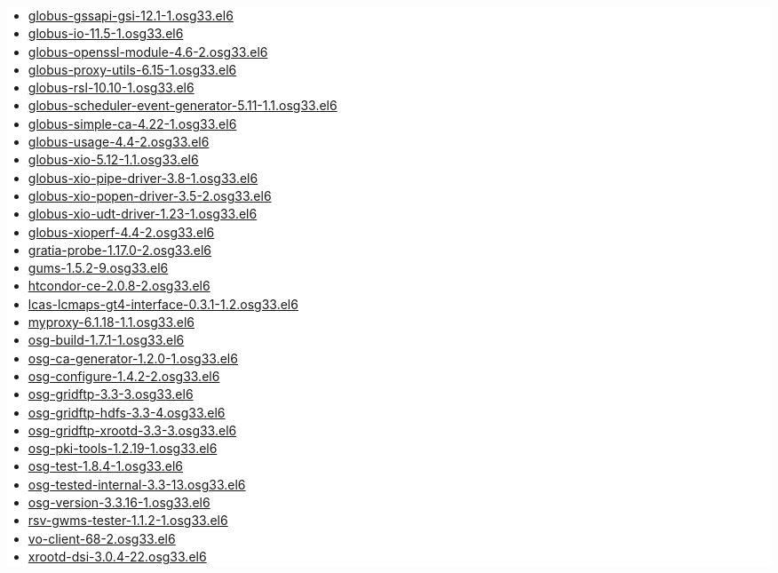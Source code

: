 -   [globus-gssapi-gsi-12.1-1.osg33.el6](https://koji-hub.batlab.org/koji/search?match=glob&type=build&terms=globus-gssapi-gsi-12.1-1.osg33.el6)
-   [globus-io-11.5-1.osg33.el6](https://koji-hub.batlab.org/koji/search?match=glob&type=build&terms=globus-io-11.5-1.osg33.el6)
-   [globus-openssl-module-4.6-2.osg33.el6](https://koji-hub.batlab.org/koji/search?match=glob&type=build&terms=globus-openssl-module-4.6-2.osg33.el6)
-   [globus-proxy-utils-6.15-1.osg33.el6](https://koji-hub.batlab.org/koji/search?match=glob&type=build&terms=globus-proxy-utils-6.15-1.osg33.el6)
-   [globus-rsl-10.10-1.osg33.el6](https://koji-hub.batlab.org/koji/search?match=glob&type=build&terms=globus-rsl-10.10-1.osg33.el6)
-   [globus-scheduler-event-generator-5.11-1.1.osg33.el6](https://koji-hub.batlab.org/koji/search?match=glob&type=build&terms=globus-scheduler-event-generator-5.11-1.1.osg33.el6)
-   [globus-simple-ca-4.22-1.osg33.el6](https://koji-hub.batlab.org/koji/search?match=glob&type=build&terms=globus-simple-ca-4.22-1.osg33.el6)
-   [globus-usage-4.4-2.osg33.el6](https://koji-hub.batlab.org/koji/search?match=glob&type=build&terms=globus-usage-4.4-2.osg33.el6)
-   [globus-xio-5.12-1.1.osg33.el6](https://koji-hub.batlab.org/koji/search?match=glob&type=build&terms=globus-xio-5.12-1.1.osg33.el6)
-   [globus-xio-pipe-driver-3.8-1.osg33.el6](https://koji-hub.batlab.org/koji/search?match=glob&type=build&terms=globus-xio-pipe-driver-3.8-1.osg33.el6)
-   [globus-xio-popen-driver-3.5-2.osg33.el6](https://koji-hub.batlab.org/koji/search?match=glob&type=build&terms=globus-xio-popen-driver-3.5-2.osg33.el6)
-   [globus-xio-udt-driver-1.23-1.osg33.el6](https://koji-hub.batlab.org/koji/search?match=glob&type=build&terms=globus-xio-udt-driver-1.23-1.osg33.el6)
-   [globus-xioperf-4.4-2.osg33.el6](https://koji-hub.batlab.org/koji/search?match=glob&type=build&terms=globus-xioperf-4.4-2.osg33.el6)
-   [gratia-probe-1.17.0-2.osg33.el6](https://koji-hub.batlab.org/koji/search?match=glob&type=build&terms=gratia-probe-1.17.0-2.osg33.el6)
-   [gums-1.5.2-9.osg33.el6](https://koji-hub.batlab.org/koji/search?match=glob&type=build&terms=gums-1.5.2-9.osg33.el6)
-   [htcondor-ce-2.0.8-2.osg33.el6](https://koji-hub.batlab.org/koji/search?match=glob&type=build&terms=htcondor-ce-2.0.8-2.osg33.el6)
-   [lcas-lcmaps-gt4-interface-0.3.1-1.2.osg33.el6](https://koji-hub.batlab.org/koji/search?match=glob&type=build&terms=lcas-lcmaps-gt4-interface-0.3.1-1.2.osg33.el6)
-   [myproxy-6.1.18-1.1.osg33.el6](https://koji-hub.batlab.org/koji/search?match=glob&type=build&terms=myproxy-6.1.18-1.1.osg33.el6)
-   [osg-build-1.7.1-1.osg33.el6](https://koji-hub.batlab.org/koji/search?match=glob&type=build&terms=osg-build-1.7.1-1.osg33.el6)
-   [osg-ca-generator-1.2.0-1.osg33.el6](https://koji-hub.batlab.org/koji/search?match=glob&type=build&terms=osg-ca-generator-1.2.0-1.osg33.el6)
-   [osg-configure-1.4.2-2.osg33.el6](https://koji-hub.batlab.org/koji/search?match=glob&type=build&terms=osg-configure-1.4.2-2.osg33.el6)
-   [osg-gridftp-3.3-3.osg33.el6](https://koji-hub.batlab.org/koji/search?match=glob&type=build&terms=osg-gridftp-3.3-3.osg33.el6)
-   [osg-gridftp-hdfs-3.3-4.osg33.el6](https://koji-hub.batlab.org/koji/search?match=glob&type=build&terms=osg-gridftp-hdfs-3.3-4.osg33.el6)
-   [osg-gridftp-xrootd-3.3-3.osg33.el6](https://koji-hub.batlab.org/koji/search?match=glob&type=build&terms=osg-gridftp-xrootd-3.3-3.osg33.el6)
-   [osg-pki-tools-1.2.19-1.osg33.el6](https://koji-hub.batlab.org/koji/search?match=glob&type=build&terms=osg-pki-tools-1.2.19-1.osg33.el6)
-   [osg-test-1.8.4-1.osg33.el6](https://koji-hub.batlab.org/koji/search?match=glob&type=build&terms=osg-test-1.8.4-1.osg33.el6)
-   [osg-tested-internal-3.3-13.osg33.el6](https://koji-hub.batlab.org/koji/search?match=glob&type=build&terms=osg-tested-internal-3.3-13.osg33.el6)
-   [osg-version-3.3.16-1.osg33.el6](https://koji-hub.batlab.org/koji/search?match=glob&type=build&terms=osg-version-3.3.16-1.osg33.el6)
-   [rsv-gwms-tester-1.1.2-1.osg33.el6](https://koji-hub.batlab.org/koji/search?match=glob&type=build&terms=rsv-gwms-tester-1.1.2-1.osg33.el6)
-   [vo-client-68-2.osg33.el6](https://koji-hub.batlab.org/koji/search?match=glob&type=build&terms=vo-client-68-2.osg33.el6)
-   [xrootd-dsi-3.0.4-22.osg33.el6](https://koji-hub.batlab.org/koji/search?match=glob&type=build&terms=xrootd-dsi-3.0.4-22.osg33.el6)
